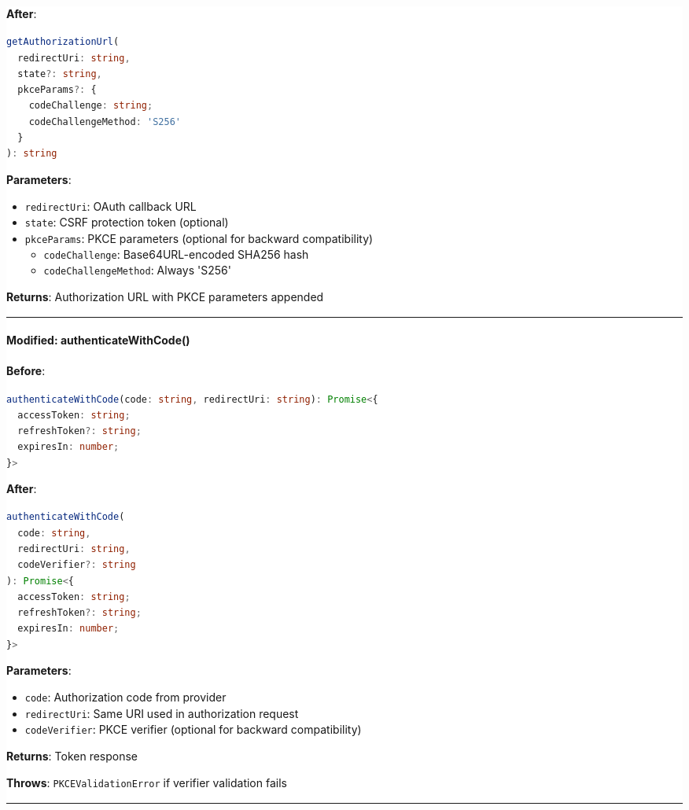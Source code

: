 **After**:
```typescript
getAuthorizationUrl(
  redirectUri: string, 
  state?: string,
  pkceParams?: { 
    codeChallenge: string; 
    codeChallengeMethod: 'S256' 
  }
): string
```

**Parameters**:
- `redirectUri`: OAuth callback URL
- `state`: CSRF protection token (optional)
- `pkceParams`: PKCE parameters (optional for backward compatibility)
  - `codeChallenge`: Base64URL-encoded SHA256 hash
  - `codeChallengeMethod`: Always 'S256'

**Returns**: Authorization URL with PKCE parameters appended

---

#### Modified: authenticateWithCode()

**Before**:
```typescript
authenticateWithCode(code: string, redirectUri: string): Promise<{
  accessToken: string;
  refreshToken?: string;
  expiresIn: number;
}>
```

**After**:
```typescript
authenticateWithCode(
  code: string, 
  redirectUri: string,
  codeVerifier?: string
): Promise<{
  accessToken: string;
  refreshToken?: string;
  expiresIn: number;
}>
```

**Parameters**:
- `code`: Authorization code from provider
- `redirectUri`: Same URI used in authorization request
- `codeVerifier`: PKCE verifier (optional for backward compatibility)

**Returns**: Token response

**Throws**: `PKCEValidationError` if verifier validation fails

---